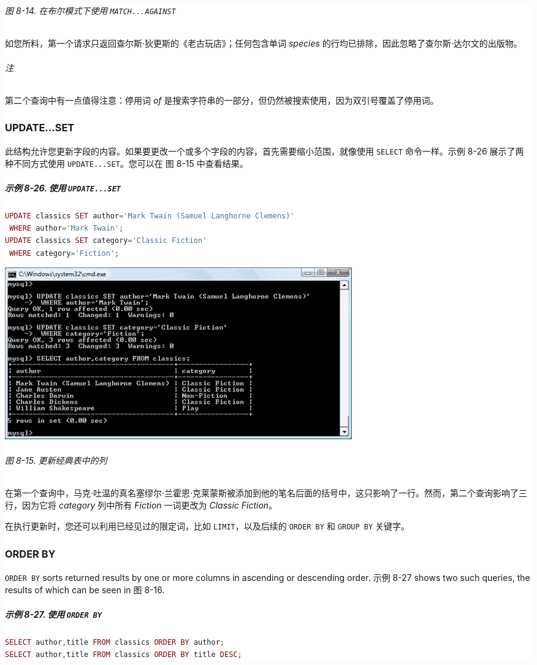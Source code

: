 ###### 图 8-14\. 在布尔模式下使用 `MATCH...AGAINST`

如您所料，第一个请求只返回查尔斯·狄更斯的《老古玩店》；任何包含单词 *species* 的行均已排除，因此忽略了查尔斯·达尔文的出版物。

###### 注

第二个查询中有一点值得注意：停用词 *of* 是搜索字符串的一部分，但仍然被搜索使用，因为双引号覆盖了停用词。

### UPDATE...SET

此结构允许您更新字段的内容。如果要更改一个或多个字段的内容，首先需要缩小范围，就像使用 `SELECT` 命令一样。示例 8-26 展示了两种不同方式使用 `UPDATE...SET`。您可以在 图 8-15 中查看结果。

##### 示例 8-26\. 使用 `UPDATE...SET`

```php
UPDATE classics SET author='Mark Twain (Samuel Langhorne Clemens)'
 WHERE author='Mark Twain';
UPDATE classics SET category='Classic Fiction'
 WHERE category='Fiction';
```

![更新经典表中的列](img/pmj6_0815.png)

###### 图 8-15\. 更新经典表中的列

在第一个查询中，马克·吐温的真名塞缪尔·兰霍恩·克莱蒙斯被添加到他的笔名后面的括号中，这只影响了一行。然而，第二个查询影响了三行，因为它将 *category* 列中所有 *Fiction* 一词更改为 *Classic Fiction*。

在执行更新时，您还可以利用已经见过的限定词，比如 `LIMIT`，以及后续的 `ORDER BY` 和 `GROUP BY` 关键字。

### ORDER BY

`ORDER BY` sorts returned results by one or more columns in ascending or descending order. 示例 8-27 shows two such queries, the results of which can be seen in 图 8-16.

##### 示例 8-27\. 使用 `ORDER BY`

```php
SELECT author,title FROM classics ORDER BY author;
SELECT author,title FROM classics ORDER BY title DESC;
```
